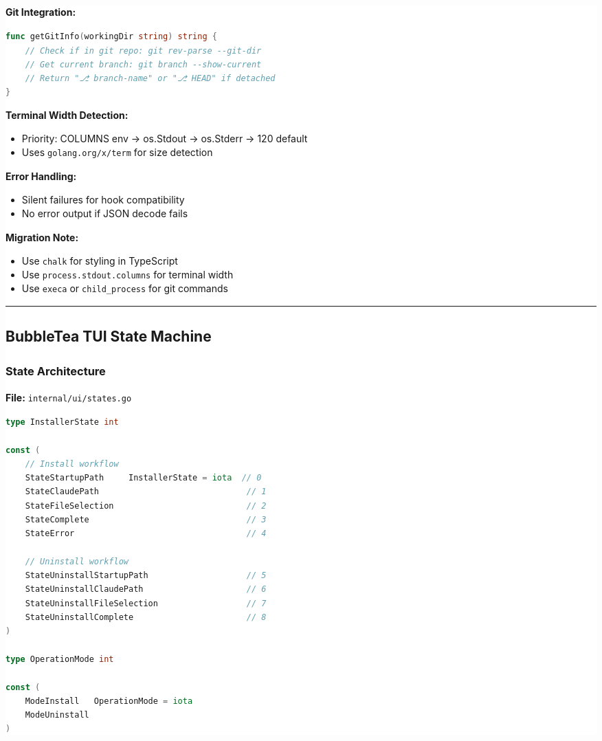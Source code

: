**Git Integration:**
```go
func getGitInfo(workingDir string) string {
    // Check if in git repo: git rev-parse --git-dir
    // Get current branch: git branch --show-current
    // Return "⎇ branch-name" or "⎇ HEAD" if detached
}
```

**Terminal Width Detection:**
- Priority: COLUMNS env → os.Stdout → os.Stderr → 120 default
- Uses `golang.org/x/term` for size detection

**Error Handling:**
- Silent failures for hook compatibility
- No error output if JSON decode fails

**Migration Note:**
- Use `chalk` for styling in TypeScript
- Use `process.stdout.columns` for terminal width
- Use `execa` or `child_process` for git commands

---

## BubbleTea TUI State Machine

### State Architecture

**File:** `internal/ui/states.go`

```go
type InstallerState int

const (
    // Install workflow
    StateStartupPath     InstallerState = iota  // 0
    StateClaudePath                              // 1
    StateFileSelection                           // 2
    StateComplete                                // 3
    StateError                                   // 4

    // Uninstall workflow
    StateUninstallStartupPath                    // 5
    StateUninstallClaudePath                     // 6
    StateUninstallFileSelection                  // 7
    StateUninstallComplete                       // 8
)

type OperationMode int

const (
    ModeInstall   OperationMode = iota
    ModeUninstall
)
```
